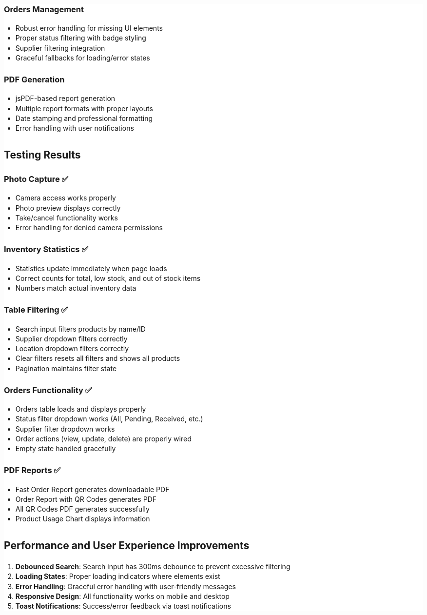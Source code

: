 ### Orders Management
- Robust error handling for missing UI elements
- Proper status filtering with badge styling
- Supplier filtering integration
- Graceful fallbacks for loading/error states

### PDF Generation
- jsPDF-based report generation
- Multiple report formats with proper layouts
- Date stamping and professional formatting
- Error handling with user notifications

## Testing Results

### Photo Capture ✅
- Camera access works properly
- Photo preview displays correctly
- Take/cancel functionality works
- Error handling for denied camera permissions

### Inventory Statistics ✅
- Statistics update immediately when page loads
- Correct counts for total, low stock, and out of stock items
- Numbers match actual inventory data

### Table Filtering ✅
- Search input filters products by name/ID
- Supplier dropdown filters correctly
- Location dropdown filters correctly
- Clear filters resets all filters and shows all products
- Pagination maintains filter state

### Orders Functionality ✅
- Orders table loads and displays properly
- Status filter dropdown works (All, Pending, Received, etc.)
- Supplier filter dropdown works
- Order actions (view, update, delete) are properly wired
- Empty state handled gracefully

### PDF Reports ✅
- Fast Order Report generates downloadable PDF
- Order Report with QR Codes generates PDF
- All QR Codes PDF generates successfully
- Product Usage Chart displays information

## Performance and User Experience Improvements

1. **Debounced Search**: Search input has 300ms debounce to prevent excessive filtering
2. **Loading States**: Proper loading indicators where elements exist
3. **Error Handling**: Graceful error handling with user-friendly messages
4. **Responsive Design**: All functionality works on mobile and desktop
5. **Toast Notifications**: Success/error feedback via toast notifications

